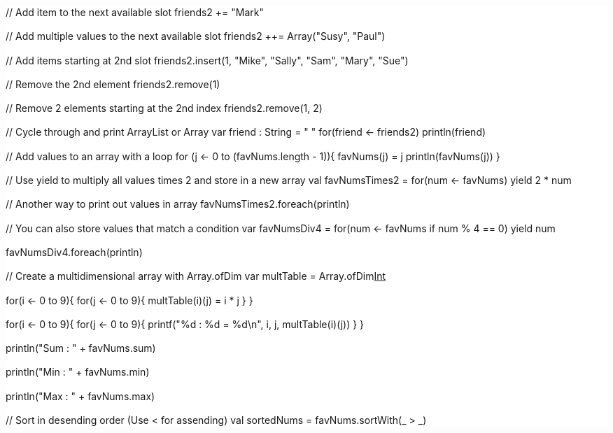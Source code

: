 // Add item to the next available slot
friends2 += "Mark"

// Add multiple values to the next available slot
friends2 ++= Array("Susy", "Paul")

// Add items starting at 2nd slot
friends2.insert(1, "Mike", "Sally", "Sam", "Mary", "Sue")

// Remove the 2nd element
friends2.remove(1)

// Remove 2 elements starting at the 2nd index
friends2.remove(1, 2)

// Cycle through and print ArrayList or Array
var friend : String = " "
for(friend <- friends2)
      println(friend)

// Add values to an array with a loop
for (j <- 0 to (favNums.length - 1)){
  favNums(j) = j
  println(favNums(j))
}

// Use yield to multiply all values times 2 and store in a new array
val favNumsTimes2 = for(num <- favNums) yield 2 * num

// Another way to print out values in array
favNumsTimes2.foreach(println)

// You can also store values that match a condition
var favNumsDiv4 = for(num <- favNums if num % 4 == 0) yield num

favNumsDiv4.foreach(println)

// Create a multidimensional array with Array.ofDim
var multTable = Array.ofDim[Int](10,10)

for(i <- 0 to 9){
  for(j <- 0 to 9){
    multTable(i)(j) = i * j
  }
}

for(i <- 0 to 9){
  for(j <- 0 to 9){
    printf("%d : %d = %d\n", i, j, multTable(i)(j))
  }
}

println("Sum : " + favNums.sum)

println("Min : " + favNums.min)

println("Max : " + favNums.max)

// Sort in desending order (Use < for assending)
val sortedNums = favNums.sortWith(_ > _)
